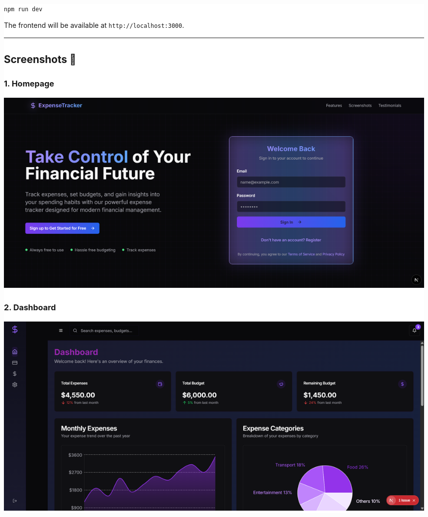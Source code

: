 ```bash
npm run dev
```

The frontend will be available at `http://localhost:3000`.

---

## Screenshots 📸

### 1. Homepage

![Homepage](frontend/public/homepage.png)

### 2. Dashboard

![Dashboard](frontend/public/dashboard.png)
